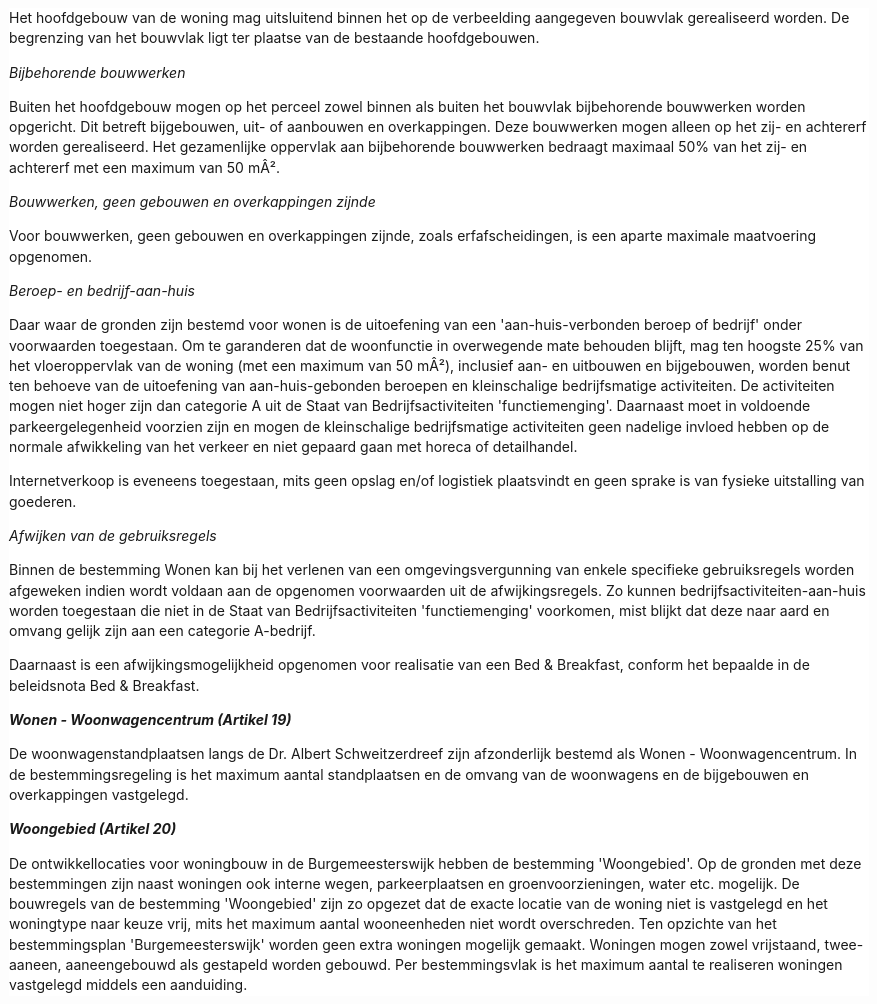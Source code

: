 Het hoofdgebouw van de woning mag uitsluitend binnen het op de verbeelding aangegeven bouwvlak gerealiseerd worden. De begrenzing van het bouwvlak ligt ter plaatse van de bestaande hoofdgebouwen.

*Bijbehorende bouwwerken*

Buiten het hoofdgebouw mogen op het perceel zowel binnen als buiten het bouwvlak bijbehorende bouwwerken worden opgericht. Dit betreft bijgebouwen, uit\- of aanbouwen en overkappingen. Deze bouwwerken mogen alleen op het zij\- en achtererf worden gerealiseerd. Het gezamenlijke oppervlak aan bijbehorende bouwwerken bedraagt maximaal 50% van het zij\- en achtererf met een maximum van 50 mÂ².

*Bouwwerken, geen gebouwen en overkappingen zijnde*

Voor bouwwerken, geen gebouwen en overkappingen zijnde, zoals erfafscheidingen, is een aparte maximale maatvoering opgenomen.

*Beroep\- en bedrijf\-aan\-huis*

Daar waar de gronden zijn bestemd voor wonen is de uitoefening van een 'aan\-huis\-verbonden beroep of bedrijf' onder voorwaarden toegestaan. Om te garanderen dat de woonfunctie in overwegende mate behouden blijft, mag ten hoogste 25% van het vloeroppervlak van de woning (met een maximum van 50 mÂ²), inclusief aan\- en uitbouwen en bijgebouwen, worden benut ten behoeve van de uitoefening van aan\-huis\-gebonden beroepen en kleinschalige bedrijfsmatige activiteiten. De activiteiten mogen niet hoger zijn dan categorie A uit de Staat van Bedrijfsactiviteiten 'functiemenging'. Daarnaast moet in voldoende parkeergelegenheid voorzien zijn en mogen de kleinschalige bedrijfsmatige activiteiten geen nadelige invloed hebben op de normale afwikkeling van het verkeer en niet gepaard gaan met horeca of detailhandel.

Internetverkoop is eveneens toegestaan, mits geen opslag en/of logistiek plaatsvindt en geen sprake is van fysieke uitstalling van goederen.

*Afwijken van de gebruiksregels*

Binnen de bestemming Wonen kan bij het verlenen van een omgevingsvergunning van enkele specifieke gebruiksregels worden afgeweken indien wordt voldaan aan de opgenomen voorwaarden uit de afwijkingsregels. Zo kunnen bedrijfsactiviteiten\-aan\-huis worden toegestaan die niet in de Staat van Bedrijfsactiviteiten 'functiemenging' voorkomen, mist blijkt dat deze naar aard en omvang gelijk zijn aan een categorie A\-bedrijf.

Daarnaast is een afwijkingsmogelijkheid opgenomen voor realisatie van een Bed \& Breakfast, conform het bepaalde in de beleidsnota Bed \& Breakfast.

***Wonen \- Woonwagencentrum (Artikel 19\)***

De woonwagenstandplaatsen langs de Dr. Albert Schweitzerdreef zijn afzonderlijk bestemd als Wonen \- Woonwagencentrum. In de bestemmingsregeling is het maximum aantal standplaatsen en de omvang van de woonwagens en de bijgebouwen en overkappingen vastgelegd.

***Woongebied (Artikel 20\)***

De ontwikkellocaties voor woningbouw in de Burgemeesterswijk hebben de bestemming 'Woongebied'. Op de gronden met deze bestemmingen zijn naast woningen ook interne wegen, parkeerplaatsen en groenvoorzieningen, water etc. mogelijk. De bouwregels van de bestemming 'Woongebied' zijn zo opgezet dat de exacte locatie van de woning niet is vastgelegd en het woningtype naar keuze vrij, mits het maximum aantal wooneenheden niet wordt overschreden. Ten opzichte van het bestemmingsplan 'Burgemeesterswijk' worden geen extra woningen mogelijk gemaakt. Woningen mogen zowel vrijstaand, twee\-aaneen, aaneengebouwd als gestapeld worden gebouwd. Per bestemmingsvlak is het maximum aantal te realiseren woningen vastgelegd middels een aanduiding.
